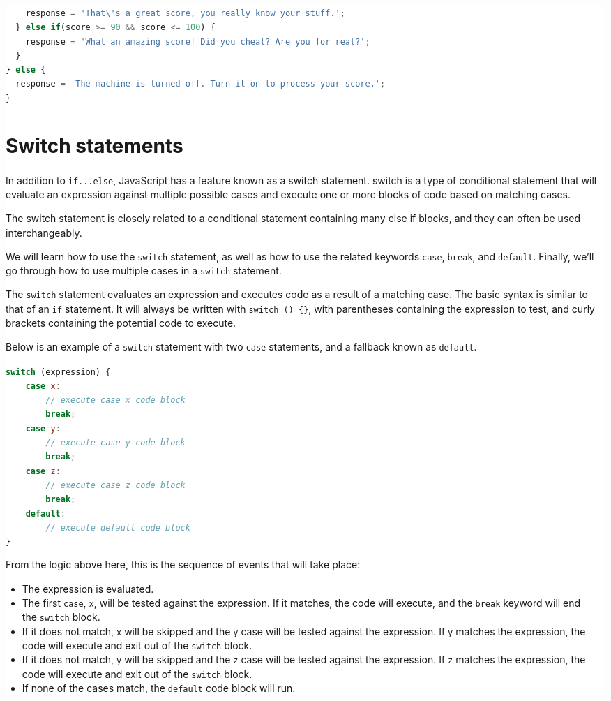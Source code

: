 ```js
    response = 'That\'s a great score, you really know your stuff.';
  } else if(score >= 90 && score <= 100) {
    response = 'What an amazing score! Did you cheat? Are you for real?';
  }
} else {
  response = 'The machine is turned off. Turn it on to process your score.';
}
```
# Switch statements 

In addition to `if...else`, JavaScript has a feature known as a switch statement. switch is a type of conditional statement that will evaluate an expression against multiple possible cases and execute one or more blocks of code based on matching cases. 

The switch statement is closely related to a conditional statement containing many else if blocks, and they can often be used interchangeably.

We will learn how to use the `switch` statement, as well as how to use the related keywords `case`, `break`, and `default`. Finally, we’ll go through how to use multiple cases in a `switch` statement.

The `switch` statement evaluates an expression and executes code as a result of a matching case. The basic syntax is similar to that of an `if` statement. It will always be written with `switch () {}`, with parentheses containing the expression to test, and curly brackets containing the potential code to execute.

Below is an example of a `switch` statement with two `case` statements, and a fallback known as `default`.

```js
switch (expression) {
	case x:
		// execute case x code block
		break;
	case y:
		// execute case y code block
		break;
	case z:
		// execute case z code block
		break;
	default:
		// execute default code block
}
```
From the logic above here, this is the sequence of events that will take place:

- The expression is evaluated.
- The first `case`, `x`, will be tested against the expression. If it matches, the code will execute, and the `break` keyword will end the `switch` block.
- If it does not match, `x` will be skipped and the `y` case will be tested against the expression. If `y` matches the expression, the code will execute and exit out of the `switch` block.
- If it does not match, `y` will be skipped and the `z` case will be tested against the expression. If `z` matches the expression, the code will execute and exit out of the `switch` block.
- If none of the cases match, the `default` code block will run.
